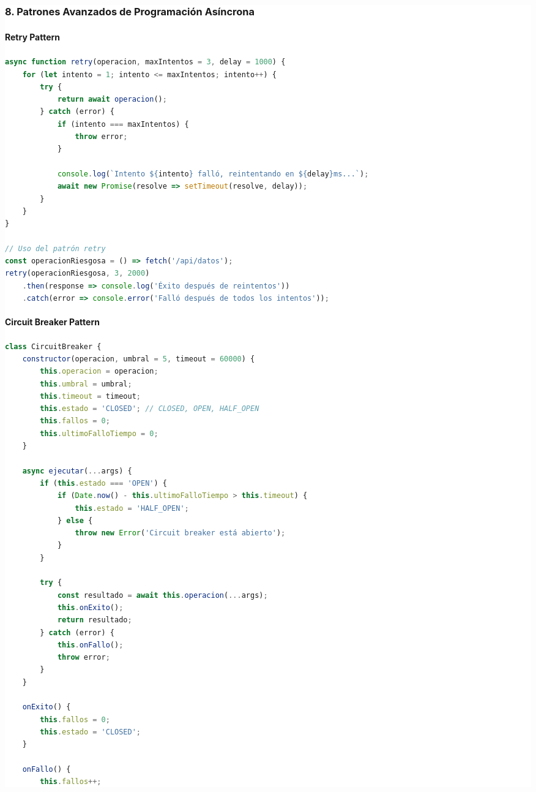 ### 8. Patrones Avanzados de Programación Asíncrona

#### Retry Pattern
```javascript
async function retry(operacion, maxIntentos = 3, delay = 1000) {
    for (let intento = 1; intento <= maxIntentos; intento++) {
        try {
            return await operacion();
        } catch (error) {
            if (intento === maxIntentos) {
                throw error;
            }
            
            console.log(`Intento ${intento} falló, reintentando en ${delay}ms...`);
            await new Promise(resolve => setTimeout(resolve, delay));
        }
    }
}

// Uso del patrón retry
const operacionRiesgosa = () => fetch('/api/datos');
retry(operacionRiesgosa, 3, 2000)
    .then(response => console.log('Éxito después de reintentos'))
    .catch(error => console.error('Falló después de todos los intentos'));
```

#### Circuit Breaker Pattern
```javascript
class CircuitBreaker {
    constructor(operacion, umbral = 5, timeout = 60000) {
        this.operacion = operacion;
        this.umbral = umbral;
        this.timeout = timeout;
        this.estado = 'CLOSED'; // CLOSED, OPEN, HALF_OPEN
        this.fallos = 0;
        this.ultimoFalloTiempo = 0;
    }
    
    async ejecutar(...args) {
        if (this.estado === 'OPEN') {
            if (Date.now() - this.ultimoFalloTiempo > this.timeout) {
                this.estado = 'HALF_OPEN';
            } else {
                throw new Error('Circuit breaker está abierto');
            }
        }
        
        try {
            const resultado = await this.operacion(...args);
            this.onExito();
            return resultado;
        } catch (error) {
            this.onFallo();
            throw error;
        }
    }
    
    onExito() {
        this.fallos = 0;
        this.estado = 'CLOSED';
    }
    
    onFallo() {
        this.fallos++;
```